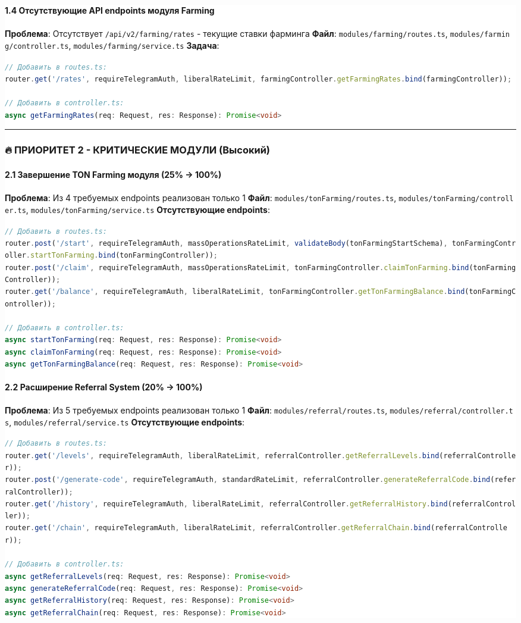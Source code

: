#### 1.4 Отсутствующие API endpoints модуля Farming
**Проблема**: Отсутствует `/api/v2/farming/rates` - текущие ставки фарминга
**Файл**: `modules/farming/routes.ts`, `modules/farming/controller.ts`, `modules/farming/service.ts`
**Задача**:
```typescript
// Добавить в routes.ts:
router.get('/rates', requireTelegramAuth, liberalRateLimit, farmingController.getFarmingRates.bind(farmingController));

// Добавить в controller.ts:
async getFarmingRates(req: Request, res: Response): Promise<void>
```

---

### 🔥 ПРИОРИТЕТ 2 - КРИТИЧЕСКИЕ МОДУЛИ (Высокий)

#### 2.1 Завершение TON Farming модуля (25% → 100%)
**Проблема**: Из 4 требуемых endpoints реализован только 1
**Файл**: `modules/tonFarming/routes.ts`, `modules/tonFarming/controller.ts`, `modules/tonFarming/service.ts`
**Отсутствующие endpoints**:
```typescript
// Добавить в routes.ts:
router.post('/start', requireTelegramAuth, massOperationsRateLimit, validateBody(tonFarmingStartSchema), tonFarmingController.startTonFarming.bind(tonFarmingController));
router.post('/claim', requireTelegramAuth, massOperationsRateLimit, tonFarmingController.claimTonFarming.bind(tonFarmingController));
router.get('/balance', requireTelegramAuth, liberalRateLimit, tonFarmingController.getTonFarmingBalance.bind(tonFarmingController));

// Добавить в controller.ts:
async startTonFarming(req: Request, res: Response): Promise<void>
async claimTonFarming(req: Request, res: Response): Promise<void>
async getTonFarmingBalance(req: Request, res: Response): Promise<void>
```

#### 2.2 Расширение Referral System (20% → 100%)
**Проблема**: Из 5 требуемых endpoints реализован только 1
**Файл**: `modules/referral/routes.ts`, `modules/referral/controller.ts`, `modules/referral/service.ts`
**Отсутствующие endpoints**:
```typescript
// Добавить в routes.ts:
router.get('/levels', requireTelegramAuth, liberalRateLimit, referralController.getReferralLevels.bind(referralController));
router.post('/generate-code', requireTelegramAuth, standardRateLimit, referralController.generateReferralCode.bind(referralController));
router.get('/history', requireTelegramAuth, liberalRateLimit, referralController.getReferralHistory.bind(referralController));
router.get('/chain', requireTelegramAuth, liberalRateLimit, referralController.getReferralChain.bind(referralController));

// Добавить в controller.ts:
async getReferralLevels(req: Request, res: Response): Promise<void>
async generateReferralCode(req: Request, res: Response): Promise<void>
async getReferralHistory(req: Request, res: Response): Promise<void>
async getReferralChain(req: Request, res: Response): Promise<void>
```
